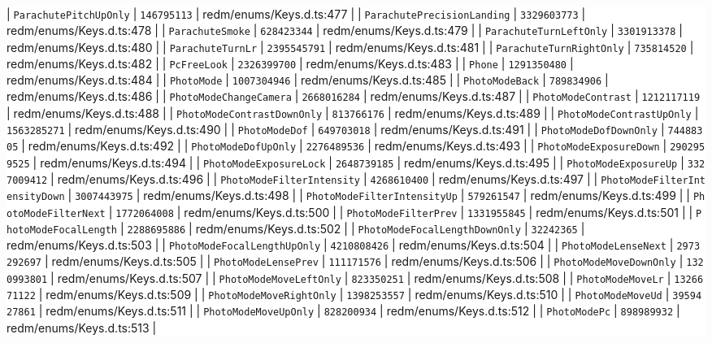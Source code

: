 | <a id="parachutepitchuponly"></a> `ParachutePitchUpOnly` | `146795113` | redm/enums/Keys.d.ts:477 |
| <a id="parachuteprecisionlanding"></a> `ParachutePrecisionLanding` | `3329603773` | redm/enums/Keys.d.ts:478 |
| <a id="parachutesmoke"></a> `ParachuteSmoke` | `628423344` | redm/enums/Keys.d.ts:479 |
| <a id="parachuteturnleftonly"></a> `ParachuteTurnLeftOnly` | `3301913378` | redm/enums/Keys.d.ts:480 |
| <a id="parachuteturnlr"></a> `ParachuteTurnLr` | `2395545791` | redm/enums/Keys.d.ts:481 |
| <a id="parachuteturnrightonly"></a> `ParachuteTurnRightOnly` | `735814520` | redm/enums/Keys.d.ts:482 |
| <a id="pcfreelook"></a> `PcFreeLook` | `2326399700` | redm/enums/Keys.d.ts:483 |
| <a id="phone"></a> `Phone` | `1291350480` | redm/enums/Keys.d.ts:484 |
| <a id="photomode"></a> `PhotoMode` | `1007304946` | redm/enums/Keys.d.ts:485 |
| <a id="photomodeback"></a> `PhotoModeBack` | `789834906` | redm/enums/Keys.d.ts:486 |
| <a id="photomodechangecamera"></a> `PhotoModeChangeCamera` | `2668016284` | redm/enums/Keys.d.ts:487 |
| <a id="photomodecontrast"></a> `PhotoModeContrast` | `1212117119` | redm/enums/Keys.d.ts:488 |
| <a id="photomodecontrastdownonly"></a> `PhotoModeContrastDownOnly` | `813766176` | redm/enums/Keys.d.ts:489 |
| <a id="photomodecontrastuponly"></a> `PhotoModeContrastUpOnly` | `1563285271` | redm/enums/Keys.d.ts:490 |
| <a id="photomodedof"></a> `PhotoModeDof` | `649703018` | redm/enums/Keys.d.ts:491 |
| <a id="photomodedofdownonly"></a> `PhotoModeDofDownOnly` | `74488305` | redm/enums/Keys.d.ts:492 |
| <a id="photomodedofuponly"></a> `PhotoModeDofUpOnly` | `2276489536` | redm/enums/Keys.d.ts:493 |
| <a id="photomodeexposuredown"></a> `PhotoModeExposureDown` | `2902959525` | redm/enums/Keys.d.ts:494 |
| <a id="photomodeexposurelock"></a> `PhotoModeExposureLock` | `2648739185` | redm/enums/Keys.d.ts:495 |
| <a id="photomodeexposureup"></a> `PhotoModeExposureUp` | `3327009412` | redm/enums/Keys.d.ts:496 |
| <a id="photomodefilterintensity"></a> `PhotoModeFilterIntensity` | `4268610400` | redm/enums/Keys.d.ts:497 |
| <a id="photomodefilterintensitydown"></a> `PhotoModeFilterIntensityDown` | `3007443975` | redm/enums/Keys.d.ts:498 |
| <a id="photomodefilterintensityup"></a> `PhotoModeFilterIntensityUp` | `579261547` | redm/enums/Keys.d.ts:499 |
| <a id="photomodefilternext"></a> `PhotoModeFilterNext` | `1772064008` | redm/enums/Keys.d.ts:500 |
| <a id="photomodefilterprev"></a> `PhotoModeFilterPrev` | `1331955845` | redm/enums/Keys.d.ts:501 |
| <a id="photomodefocallength"></a> `PhotoModeFocalLength` | `2288695886` | redm/enums/Keys.d.ts:502 |
| <a id="photomodefocallengthdownonly"></a> `PhotoModeFocalLengthDownOnly` | `32242365` | redm/enums/Keys.d.ts:503 |
| <a id="photomodefocallengthuponly"></a> `PhotoModeFocalLengthUpOnly` | `4210808426` | redm/enums/Keys.d.ts:504 |
| <a id="photomodelensenext"></a> `PhotoModeLenseNext` | `2973292697` | redm/enums/Keys.d.ts:505 |
| <a id="photomodelenseprev"></a> `PhotoModeLensePrev` | `111171576` | redm/enums/Keys.d.ts:506 |
| <a id="photomodemovedownonly"></a> `PhotoModeMoveDownOnly` | `1320993801` | redm/enums/Keys.d.ts:507 |
| <a id="photomodemoveleftonly"></a> `PhotoModeMoveLeftOnly` | `823350251` | redm/enums/Keys.d.ts:508 |
| <a id="photomodemovelr"></a> `PhotoModeMoveLr` | `1326671122` | redm/enums/Keys.d.ts:509 |
| <a id="photomodemoverightonly"></a> `PhotoModeMoveRightOnly` | `1398253557` | redm/enums/Keys.d.ts:510 |
| <a id="photomodemoveud"></a> `PhotoModeMoveUd` | `3959427861` | redm/enums/Keys.d.ts:511 |
| <a id="photomodemoveuponly"></a> `PhotoModeMoveUpOnly` | `828200934` | redm/enums/Keys.d.ts:512 |
| <a id="photomodepc"></a> `PhotoModePc` | `898989932` | redm/enums/Keys.d.ts:513 |